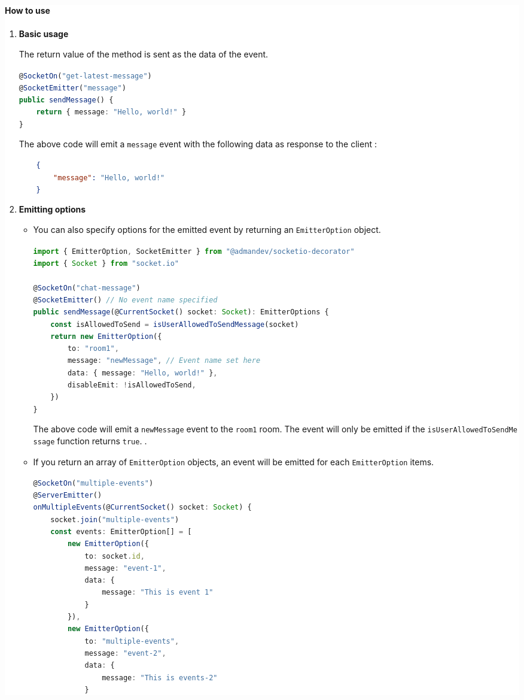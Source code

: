 #### How to use

1. **Basic usage**

    The return value of the method is sent as the data of the event.

    ```typescript
    @SocketOn("get-latest-message")
    @SocketEmitter("message")
    public sendMessage() {
        return { message: "Hello, world!" }
    }
    ```

    The above code will emit a `message` event with the following data as response to the client :

    ```json
        {
            "message": "Hello, world!"
        }
    ```

2. **Emitting options**

    - You can also specify options for the emitted event by returning an `EmitterOption` object.

        ```typescript
        import { EmitterOption, SocketEmitter } from "@admandev/socketio-decorator"
        import { Socket } from "socket.io"

        @SocketOn("chat-message")
        @SocketEmitter() // No event name specified
        public sendMessage(@CurrentSocket() socket: Socket): EmitterOptions {
            const isAllowedToSend = isUserAllowedToSendMessage(socket)
            return new EmitterOption({
                to: "room1",
                message: "newMessage", // Event name set here
                data: { message: "Hello, world!" },
                disableEmit: !isAllowedToSend,
            })
        }
        ```

        The above code will emit a `newMessage` event to the `room1` room. The event will only be emitted if the `isUserAllowedToSendMessage` function returns `true`.
.

    - If you return an array of `EmitterOption` objects, an event will be emitted for each `EmitterOption` items.

        ```typescript
        @SocketOn("multiple-events")
        @ServerEmitter()
        onMultipleEvents(@CurrentSocket() socket: Socket) {
            socket.join("multiple-events")
            const events: EmitterOption[] = [
                new EmitterOption({
                    to: socket.id,
                    message: "event-1",
                    data: {
                        message: "This is event 1"
                    }
                }),
                new EmitterOption({
                    to: "multiple-events",
                    message: "event-2",
                    data: {
                        message: "This is events-2"
                    }